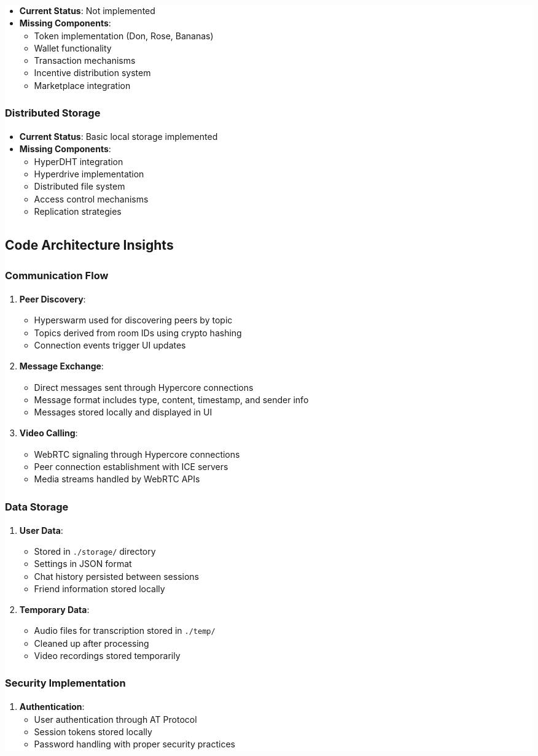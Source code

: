 - **Current Status**: Not implemented
- **Missing Components**:
  - Token implementation (Don, Rose, Bananas)
  - Wallet functionality
  - Transaction mechanisms
  - Incentive distribution system
  - Marketplace integration

### Distributed Storage

- **Current Status**: Basic local storage implemented
- **Missing Components**:
  - HyperDHT integration
  - Hyperdrive implementation
  - Distributed file system
  - Access control mechanisms
  - Replication strategies

## Code Architecture Insights

### Communication Flow

1. **Peer Discovery**:
   - Hyperswarm used for discovering peers by topic
   - Topics derived from room IDs using crypto hashing
   - Connection events trigger UI updates

2. **Message Exchange**:
   - Direct messages sent through Hypercore connections
   - Message format includes type, content, timestamp, and sender info
   - Messages stored locally and displayed in UI

3. **Video Calling**:
   - WebRTC signaling through Hypercore connections
   - Peer connection establishment with ICE servers
   - Media streams handled by WebRTC APIs

### Data Storage

1. **User Data**:
   - Stored in `./storage/` directory
   - Settings in JSON format
   - Chat history persisted between sessions
   - Friend information stored locally

2. **Temporary Data**:
   - Audio files for transcription stored in `./temp/`
   - Cleaned up after processing
   - Video recordings stored temporarily

### Security Implementation

1. **Authentication**:
   - User authentication through AT Protocol
   - Session tokens stored locally
   - Password handling with proper security practices
